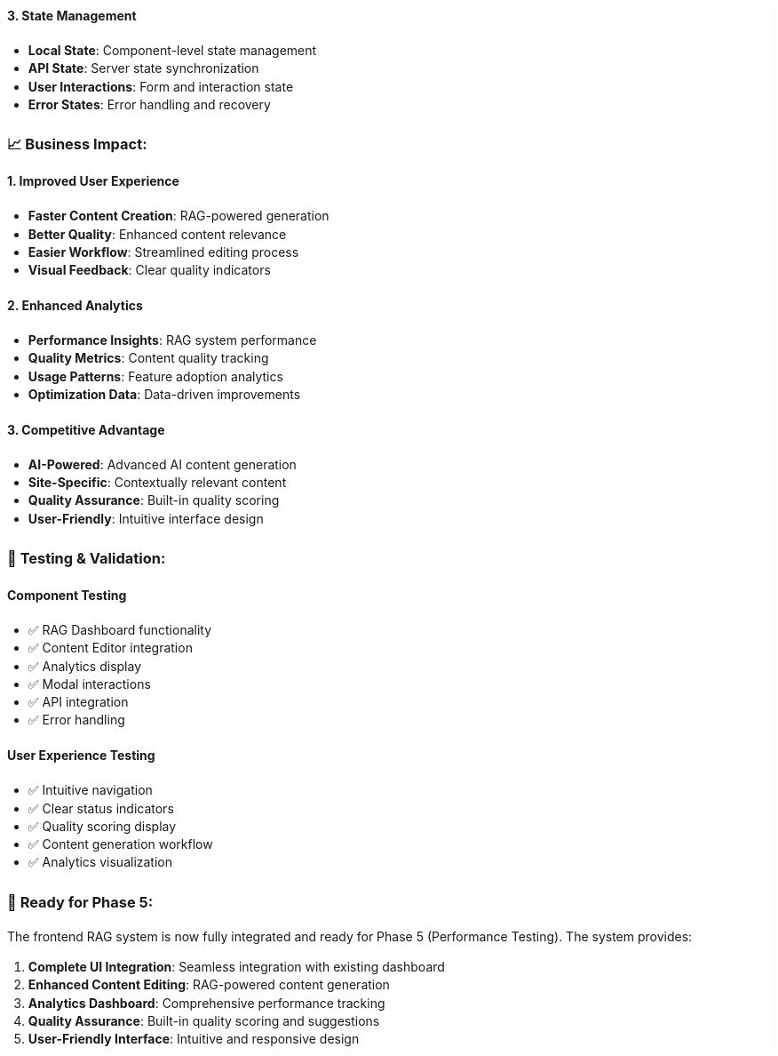 #### **3. State Management**
- **Local State**: Component-level state management
- **API State**: Server state synchronization
- **User Interactions**: Form and interaction state
- **Error States**: Error handling and recovery

### 📈 **Business Impact:**

#### **1. Improved User Experience**
- **Faster Content Creation**: RAG-powered generation
- **Better Quality**: Enhanced content relevance
- **Easier Workflow**: Streamlined editing process
- **Visual Feedback**: Clear quality indicators

#### **2. Enhanced Analytics**
- **Performance Insights**: RAG system performance
- **Quality Metrics**: Content quality tracking
- **Usage Patterns**: Feature adoption analytics
- **Optimization Data**: Data-driven improvements

#### **3. Competitive Advantage**
- **AI-Powered**: Advanced AI content generation
- **Site-Specific**: Contextually relevant content
- **Quality Assurance**: Built-in quality scoring
- **User-Friendly**: Intuitive interface design

### 🧪 **Testing & Validation:**

#### **Component Testing**
- ✅ RAG Dashboard functionality
- ✅ Content Editor integration
- ✅ Analytics display
- ✅ Modal interactions
- ✅ API integration
- ✅ Error handling

#### **User Experience Testing**
- ✅ Intuitive navigation
- ✅ Clear status indicators
- ✅ Quality scoring display
- ✅ Content generation workflow
- ✅ Analytics visualization

### 🎯 **Ready for Phase 5:**

The frontend RAG system is now fully integrated and ready for Phase 5 (Performance Testing). The system provides:

1. **Complete UI Integration**: Seamless integration with existing dashboard
2. **Enhanced Content Editing**: RAG-powered content generation
3. **Analytics Dashboard**: Comprehensive performance tracking
4. **Quality Assurance**: Built-in quality scoring and suggestions
5. **User-Friendly Interface**: Intuitive and responsive design
